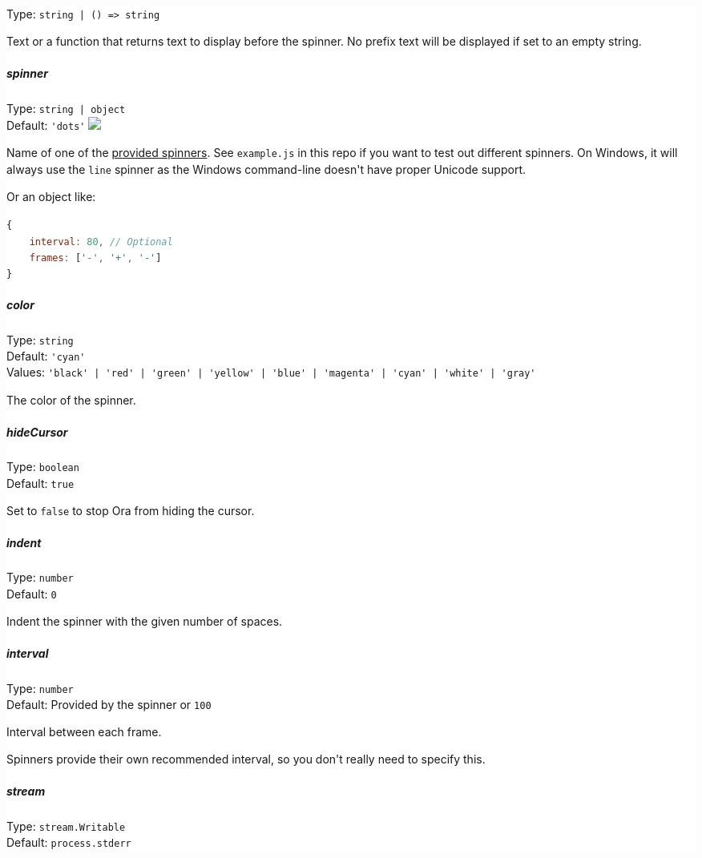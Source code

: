 Type: `string | () => string`

Text or a function that returns text to display before the spinner. No prefix text will be displayed if set to an empty string.

##### spinner

Type: `string | object`\
Default: `'dots'` <img src="screenshot-spinner.gif" width="14">

Name of one of the [provided spinners](https://github.com/sindresorhus/cli-spinners/blob/main/spinners.json). See `example.js` in this repo if you want to test out different spinners. On Windows, it will always use the `line` spinner as the Windows command-line doesn't have proper Unicode support.

Or an object like:

```js
{
	interval: 80, // Optional
	frames: ['-', '+', '-']
}
```

##### color

Type: `string`\
Default: `'cyan'`\
Values: `'black' | 'red' | 'green' | 'yellow' | 'blue' | 'magenta' | 'cyan' | 'white' | 'gray'`

The color of the spinner.

##### hideCursor

Type: `boolean`\
Default: `true`

Set to `false` to stop Ora from hiding the cursor.

##### indent

Type: `number`\
Default: `0`

Indent the spinner with the given number of spaces.

##### interval

Type: `number`\
Default: Provided by the spinner or `100`

Interval between each frame.

Spinners provide their own recommended interval, so you don't really need to specify this.

##### stream

Type: `stream.Writable`\
Default: `process.stderr`
